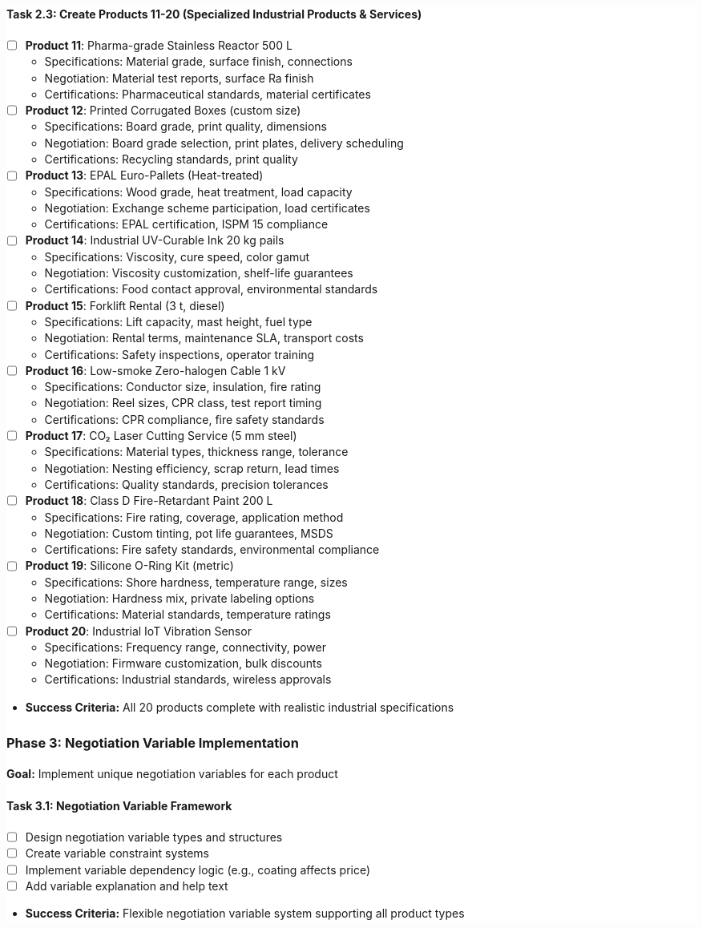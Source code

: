 #### Task 2.3: Create Products 11-20 (Specialized Industrial Products & Services)
- [ ] **Product 11**: Pharma-grade Stainless Reactor 500 L
  - Specifications: Material grade, surface finish, connections
  - Negotiation: Material test reports, surface Ra finish
  - Certifications: Pharmaceutical standards, material certificates
- [ ] **Product 12**: Printed Corrugated Boxes (custom size)
  - Specifications: Board grade, print quality, dimensions
  - Negotiation: Board grade selection, print plates, delivery scheduling
  - Certifications: Recycling standards, print quality
- [ ] **Product 13**: EPAL Euro-Pallets (Heat-treated)
  - Specifications: Wood grade, heat treatment, load capacity
  - Negotiation: Exchange scheme participation, load certificates
  - Certifications: EPAL certification, ISPM 15 compliance
- [ ] **Product 14**: Industrial UV-Curable Ink 20 kg pails
  - Specifications: Viscosity, cure speed, color gamut
  - Negotiation: Viscosity customization, shelf-life guarantees
  - Certifications: Food contact approval, environmental standards
- [ ] **Product 15**: Forklift Rental (3 t, diesel)
  - Specifications: Lift capacity, mast height, fuel type
  - Negotiation: Rental terms, maintenance SLA, transport costs
  - Certifications: Safety inspections, operator training
- [ ] **Product 16**: Low-smoke Zero-halogen Cable 1 kV
  - Specifications: Conductor size, insulation, fire rating
  - Negotiation: Reel sizes, CPR class, test report timing
  - Certifications: CPR compliance, fire safety standards
- [ ] **Product 17**: CO₂ Laser Cutting Service (5 mm steel)
  - Specifications: Material types, thickness range, tolerance
  - Negotiation: Nesting efficiency, scrap return, lead times
  - Certifications: Quality standards, precision tolerances
- [ ] **Product 18**: Class D Fire-Retardant Paint 200 L
  - Specifications: Fire rating, coverage, application method
  - Negotiation: Custom tinting, pot life guarantees, MSDS
  - Certifications: Fire safety standards, environmental compliance
- [ ] **Product 19**: Silicone O-Ring Kit (metric)
  - Specifications: Shore hardness, temperature range, sizes
  - Negotiation: Hardness mix, private labeling options
  - Certifications: Material standards, temperature ratings
- [ ] **Product 20**: Industrial IoT Vibration Sensor
  - Specifications: Frequency range, connectivity, power
  - Negotiation: Firmware customization, bulk discounts
  - Certifications: Industrial standards, wireless approvals
- **Success Criteria:** All 20 products complete with realistic industrial specifications

### Phase 3: Negotiation Variable Implementation
**Goal:** Implement unique negotiation variables for each product

#### Task 3.1: Negotiation Variable Framework
- [ ] Design negotiation variable types and structures
- [ ] Create variable constraint systems
- [ ] Implement variable dependency logic (e.g., coating affects price)
- [ ] Add variable explanation and help text
- **Success Criteria:** Flexible negotiation variable system supporting all product types
